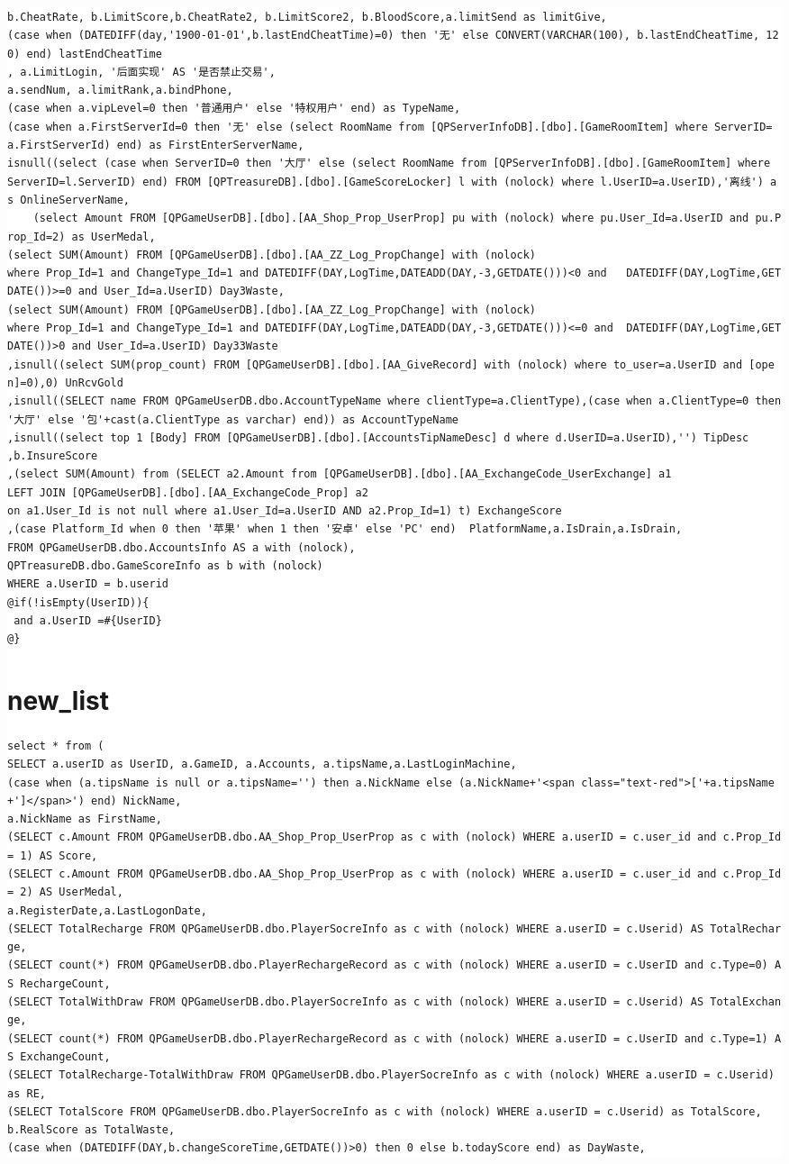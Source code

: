 	b.CheatRate, b.LimitScore,b.CheatRate2, b.LimitScore2, b.BloodScore,a.limitSend as limitGive,
	(case when (DATEDIFF(day,'1900-01-01',b.lastEndCheatTime)=0) then '无' else CONVERT(VARCHAR(100), b.lastEndCheatTime, 120) end) lastEndCheatTime
	, a.LimitLogin, '后面实现' AS '是否禁止交易',
	a.sendNum, a.limitRank,a.bindPhone,
	(case when a.vipLevel=0 then '普通用户' else '特权用户' end) as TypeName,
	(case when a.FirstServerId=0 then '无' else (select RoomName from [QPServerInfoDB].[dbo].[GameRoomItem] where ServerID=a.FirstServerId) end) as FirstEnterServerName,
	isnull((select (case when ServerID=0 then '大厅' else (select RoomName from [QPServerInfoDB].[dbo].[GameRoomItem] where ServerID=l.ServerID) end) FROM [QPTreasureDB].[dbo].[GameScoreLocker] l with (nolock) where l.UserID=a.UserID),'离线') as OnlineServerName,
		(select Amount FROM [QPGameUserDB].[dbo].[AA_Shop_Prop_UserProp] pu with (nolock) where pu.User_Id=a.UserID and pu.Prop_Id=2) as UserMedal,
	(select SUM(Amount) FROM [QPGameUserDB].[dbo].[AA_ZZ_Log_PropChange] with (nolock)
	where Prop_Id=1 and ChangeType_Id=1 and DATEDIFF(DAY,LogTime,DATEADD(DAY,-3,GETDATE()))<0 and 	DATEDIFF(DAY,LogTime,GETDATE())>=0 and User_Id=a.UserID) Day3Waste,
	(select SUM(Amount) FROM [QPGameUserDB].[dbo].[AA_ZZ_Log_PropChange] with (nolock)
	where Prop_Id=1 and ChangeType_Id=1 and DATEDIFF(DAY,LogTime,DATEADD(DAY,-3,GETDATE()))<=0 and 	DATEDIFF(DAY,LogTime,GETDATE())>0 and User_Id=a.UserID) Day33Waste
	,isnull((select SUM(prop_count) FROM [QPGameUserDB].[dbo].[AA_GiveRecord] with (nolock) where to_user=a.UserID and [open]=0),0) UnRcvGold
	,isnull((SELECT name FROM QPGameUserDB.dbo.AccountTypeName where clientType=a.ClientType),(case when a.ClientType=0 then '大厅' else '包'+cast(a.ClientType as varchar) end)) as AccountTypeName
	,isnull((select top 1 [Body] FROM [QPGameUserDB].[dbo].[AccountsTipNameDesc] d where d.UserID=a.UserID),'') TipDesc
	,b.InsureScore
	,(select SUM(Amount) from (SELECT a2.Amount from [QPGameUserDB].[dbo].[AA_ExchangeCode_UserExchange] a1
	LEFT JOIN [QPGameUserDB].[dbo].[AA_ExchangeCode_Prop] a2
	on a1.User_Id is not null where a1.User_Id=a.UserID AND a2.Prop_Id=1) t) ExchangeScore
	,(case Platform_Id when 0 then '苹果' when 1 then '安卓' else 'PC' end)  PlatformName,a.IsDrain,a.IsDrain,
	FROM QPGameUserDB.dbo.AccountsInfo AS a with (nolock),
	QPTreasureDB.dbo.GameScoreInfo as b with (nolock)
	WHERE a.UserID = b.userid
	@if(!isEmpty(UserID)){
	 and a.UserID =#{UserID}
	@}
new_list
===
	select * from (
	SELECT a.userID as UserID, a.GameID, a.Accounts, a.tipsName,a.LastLoginMachine,
	(case when (a.tipsName is null or a.tipsName='') then a.NickName else (a.NickName+'<span class="text-red">['+a.tipsName+']</span>') end) NickName,
	a.NickName as FirstName,
	(SELECT c.Amount FROM QPGameUserDB.dbo.AA_Shop_Prop_UserProp as c with (nolock) WHERE a.userID = c.user_id and c.Prop_Id = 1) AS Score,
	(SELECT c.Amount FROM QPGameUserDB.dbo.AA_Shop_Prop_UserProp as c with (nolock) WHERE a.userID = c.user_id and c.Prop_Id = 2) AS UserMedal,
	a.RegisterDate,a.LastLogonDate,
    (SELECT TotalRecharge FROM QPGameUserDB.dbo.PlayerSocreInfo as c with (nolock) WHERE a.userID = c.Userid) AS TotalRecharge,
    (SELECT count(*) FROM QPGameUserDB.dbo.PlayerRechargeRecord as c with (nolock) WHERE a.userID = c.UserID and c.Type=0) AS RechargeCount,
    (SELECT TotalWithDraw FROM QPGameUserDB.dbo.PlayerSocreInfo as c with (nolock) WHERE a.userID = c.Userid) AS TotalExchange,
    (SELECT count(*) FROM QPGameUserDB.dbo.PlayerRechargeRecord as c with (nolock) WHERE a.userID = c.UserID and c.Type=1) AS ExchangeCount,
    (SELECT TotalRecharge-TotalWithDraw FROM QPGameUserDB.dbo.PlayerSocreInfo as c with (nolock) WHERE a.userID = c.Userid) as RE,
    (SELECT TotalScore FROM QPGameUserDB.dbo.PlayerSocreInfo as c with (nolock) WHERE a.userID = c.Userid) as TotalScore,
	b.RealScore as TotalWaste,
	(case when (DATEDIFF(DAY,b.changeScoreTime,GETDATE())>0) then 0 else b.todayScore end) as DayWaste,